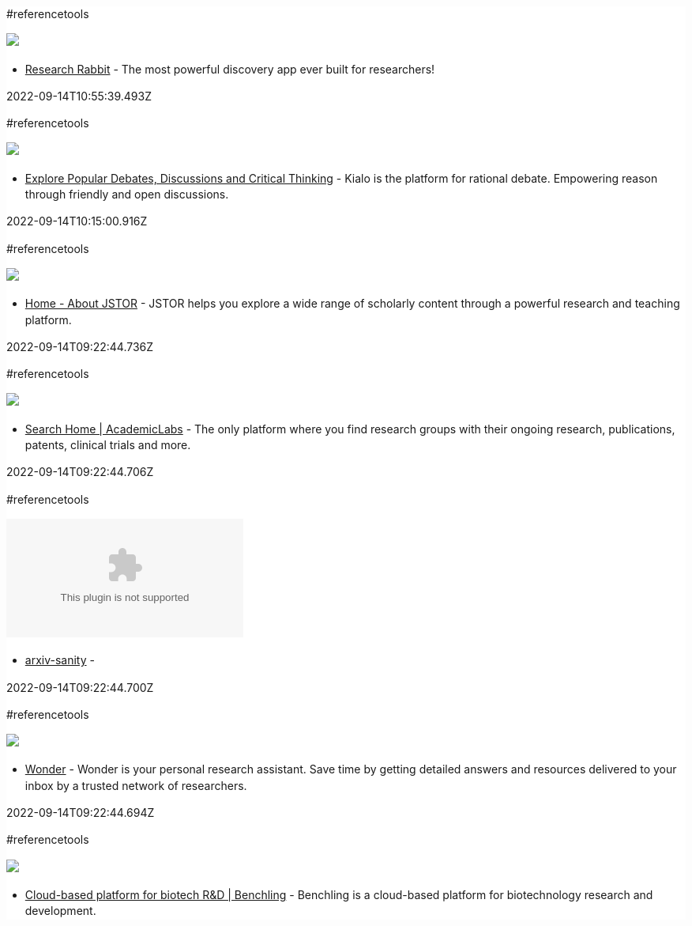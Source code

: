 #referencetools

![](https://rdl.ink/render/https%3A%2F%2Fresearchrabbitapp.com%2Fhome)

- [Research Rabbit](https://researchrabbitapp.com/home) - The most powerful discovery app ever built for researchers!

2022-09-14T10:55:39.493Z

#referencetools

![](https://www.kialo.com/assets/frontend-buildtag-stable-1001/static/img/kialo_sharing_preview.png)

- [Explore Popular Debates, Discussions and Critical Thinking](https://www.kialo.com) - Kialo is the platform for rational debate. Empowering reason through friendly and open discussions.

2022-09-14T10:15:00.916Z

#referencetools

![](https://about.jstor.org/wp-content/uploads/2017/08/j_logo_widescreen_480.jpg)

- [Home - About JSTOR](https://about.jstor.org) - JSTOR helps you explore a wide range of scholarly content through a powerful research and teaching platform.

2022-09-14T09:22:44.736Z

#referencetools

![](https://app.academiclabs.com/thumbnail.png)

- [Search Home | AcademicLabs](https://app.academiclabs.com/search) - The only platform where you find research groups with their ongoing research, publications, patents, clinical trials and more.

2022-09-14T09:22:44.706Z

#referencetools

![](https://rdl.ink/render/https%3A%2F%2Farxiv-sanity-lite.com)

- [arxiv-sanity](https://arxiv-sanity-lite.com) - 

2022-09-14T09:22:44.700Z

#referencetools

![](https://askwonder.com/assets/images/logo.blue.png)

- [Wonder](https://askwonder.com) - Wonder is your personal research assistant. Save time by getting detailed answers and resources delivered to your inbox by a trusted network of researchers.

2022-09-14T09:22:44.694Z

#referencetools

![](https://www.benchling.com/assets/images/benchling.com.png)

- [Cloud-based platform for biotech R&D | Benchling](https://www.benchling.com) - Benchling is a cloud-based platform for biotechnology research and development.
